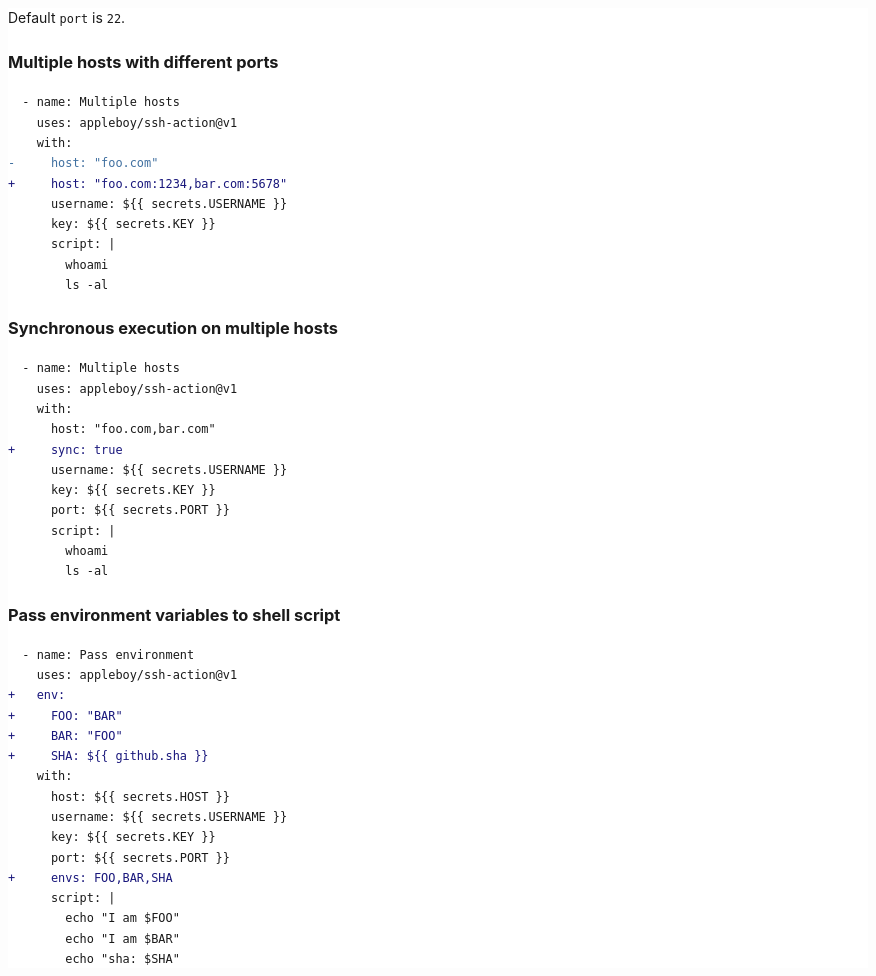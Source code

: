 Default `port` is `22`.

### Multiple hosts with different ports

```diff
  - name: Multiple hosts
    uses: appleboy/ssh-action@v1
    with:
-     host: "foo.com"
+     host: "foo.com:1234,bar.com:5678"
      username: ${{ secrets.USERNAME }}
      key: ${{ secrets.KEY }}
      script: |
        whoami
        ls -al
```

### Synchronous execution on multiple hosts

```diff
  - name: Multiple hosts
    uses: appleboy/ssh-action@v1
    with:
      host: "foo.com,bar.com"
+     sync: true
      username: ${{ secrets.USERNAME }}
      key: ${{ secrets.KEY }}
      port: ${{ secrets.PORT }}
      script: |
        whoami
        ls -al
```

### Pass environment variables to shell script

```diff
  - name: Pass environment
    uses: appleboy/ssh-action@v1
+   env:
+     FOO: "BAR"
+     BAR: "FOO"
+     SHA: ${{ github.sha }}
    with:
      host: ${{ secrets.HOST }}
      username: ${{ secrets.USERNAME }}
      key: ${{ secrets.KEY }}
      port: ${{ secrets.PORT }}
+     envs: FOO,BAR,SHA
      script: |
        echo "I am $FOO"
        echo "I am $BAR"
        echo "sha: $SHA"
```

